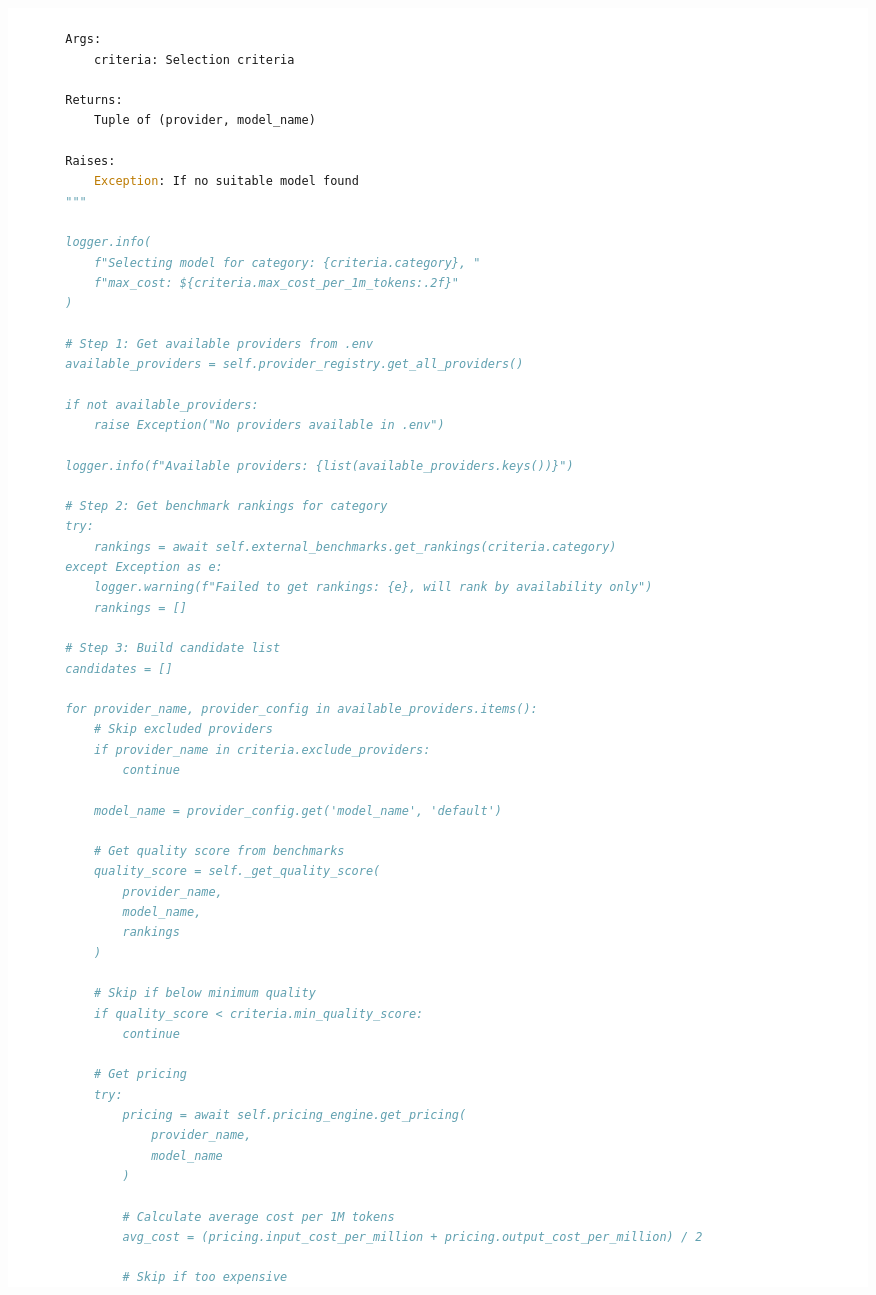 ```python
        
        Args:
            criteria: Selection criteria
        
        Returns:
            Tuple of (provider, model_name)
        
        Raises:
            Exception: If no suitable model found
        """
        
        logger.info(
            f"Selecting model for category: {criteria.category}, "
            f"max_cost: ${criteria.max_cost_per_1m_tokens:.2f}"
        )
        
        # Step 1: Get available providers from .env
        available_providers = self.provider_registry.get_all_providers()
        
        if not available_providers:
            raise Exception("No providers available in .env")
        
        logger.info(f"Available providers: {list(available_providers.keys())}")
        
        # Step 2: Get benchmark rankings for category
        try:
            rankings = await self.external_benchmarks.get_rankings(criteria.category)
        except Exception as e:
            logger.warning(f"Failed to get rankings: {e}, will rank by availability only")
            rankings = []
        
        # Step 3: Build candidate list
        candidates = []
        
        for provider_name, provider_config in available_providers.items():
            # Skip excluded providers
            if provider_name in criteria.exclude_providers:
                continue
            
            model_name = provider_config.get('model_name', 'default')
            
            # Get quality score from benchmarks
            quality_score = self._get_quality_score(
                provider_name,
                model_name,
                rankings
            )
            
            # Skip if below minimum quality
            if quality_score < criteria.min_quality_score:
                continue
            
            # Get pricing
            try:
                pricing = await self.pricing_engine.get_pricing(
                    provider_name,
                    model_name
                )
                
                # Calculate average cost per 1M tokens
                avg_cost = (pricing.input_cost_per_million + pricing.output_cost_per_million) / 2
                
                # Skip if too expensive
```
